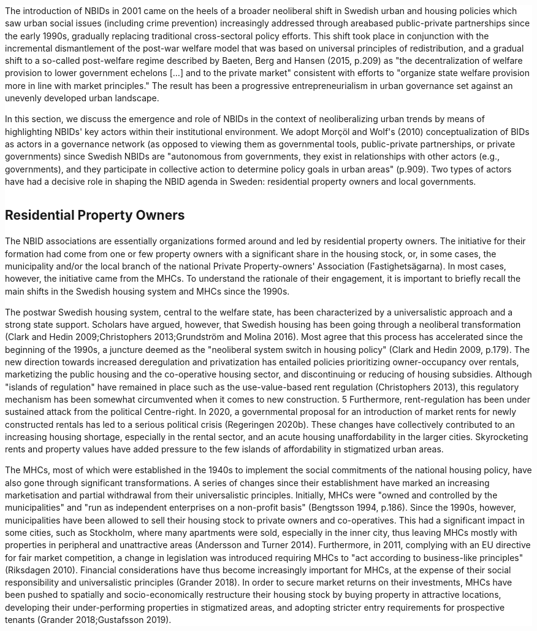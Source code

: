 The introduction of NBIDs in 2001 came on the heels of a broader neoliberal shift in Swedish urban and housing policies which saw urban social issues (including crime prevention) increasingly addressed through areabased public-private partnerships since the early 1990s, gradually replacing traditional cross-sectoral policy efforts. This shift took place in conjunction with the incremental dismantlement of the post-war welfare model that was based on universal principles of redistribution, and a gradual shift to a so-called post-welfare regime described by Baeten, Berg and Hansen (2015, p.209) as "the decentralization of welfare provision to lower government echelons […] and to the private market" consistent with efforts to "organize state welfare provision more in line with market principles." The result has been a progressive entrepreneurialism in urban governance set against an unevenly developed urban landscape.

In this section, we discuss the emergence and role of NBIDs in the context of neoliberalizing urban trends by means of highlighting NBIDs' key actors within their institutional environment. We adopt Morçöl and Wolf's (2010) conceptualization of BIDs as actors in a governance network (as opposed to viewing them as governmental tools, public-private partnerships, or private governments) since Swedish NBIDs are "autonomous from governments, they exist in relationships with other actors (e.g., governments), and they participate in collective action to determine policy goals in urban areas" (p.909). Two types of actors have had a decisive role in shaping the NBID agenda in Sweden: residential property owners and local governments.


## Residential Property Owners

The NBID associations are essentially organizations formed around and led by residential property owners. The initiative for their formation had come from one or few property owners with a significant share in the housing stock, or, in some cases, the municipality and/or the local branch of the national Private Property-owners' Association (Fastighetsägarna). In most cases, however, the initiative came from the MHCs. To understand the rationale of their engagement, it is important to briefly recall the main shifts in the Swedish housing system and MHCs since the 1990s.

The postwar Swedish housing system, central to the welfare state, has been characterized by a universalistic approach and a strong state support. Scholars have argued, however, that Swedish housing has been going through a neoliberal transformation (Clark and Hedin 2009;Christophers 2013;Grundström and Molina 2016). Most agree that this process has accelerated since the beginning of the 1990s, a juncture deemed as the "neoliberal system switch in housing policy" (Clark and Hedin 2009, p.179). The new direction towards increased deregulation and privatization has entailed policies prioritizing owner-occupancy over rentals, marketizing the public housing and the co-operative housing sector, and discontinuing or reducing of housing subsidies. Although "islands of regulation" have remained in place such as the use-value-based rent regulation (Christophers 2013), this regulatory mechanism has been somewhat circumvented when it comes to new construction. 5 Furthermore, rent-regulation has been under sustained attack from the political Centre-right. In 2020, a governmental proposal for an introduction of market rents for newly constructed rentals has led to a serious political crisis (Regeringen 2020b). These changes have collectively contributed to an increasing housing shortage, especially in the rental sector, and an acute housing unaffordability in the larger cities. Skyrocketing rents and property values have added pressure to the few islands of affordability in stigmatized urban areas.

The MHCs, most of which were established in the 1940s to implement the social commitments of the national housing policy, have also gone through significant transformations. A series of changes since their establishment have marked an increasing marketisation and partial withdrawal from their universalistic principles. Initially, MHCs were "owned and controlled by the municipalities" and "run as independent enterprises on a non-profit basis" (Bengtsson 1994, p.186). Since the 1990s, however, municipalities have been allowed to sell their housing stock to private owners and co-operatives. This had a significant impact in some cities, such as Stockholm, where many apartments were sold, especially in the inner city, thus leaving MHCs mostly with properties in peripheral and unattractive areas (Andersson and Turner 2014). Furthermore, in 2011, complying with an EU directive for fair market competition, a change in legislation was introduced requiring MHCs to "act according to business-like principles" (Riksdagen 2010). Financial considerations have thus become increasingly important for MHCs, at the expense of their social responsibility and universalistic principles (Grander 2018). In order to secure market returns on their investments, MHCs have been pushed to spatially and socio-economically restructure their housing stock by buying property in attractive locations, developing their under-performing properties in stigmatized areas, and adopting stricter entry requirements for prospective tenants (Grander 2018;Gustafsson 2019).
